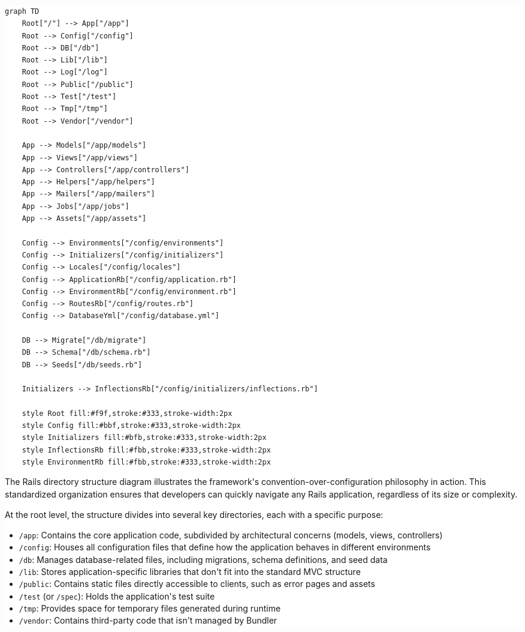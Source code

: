 ```mermaid
graph TD
    Root["/"] --> App["/app"]
    Root --> Config["/config"]
    Root --> DB["/db"]
    Root --> Lib["/lib"]
    Root --> Log["/log"]
    Root --> Public["/public"]
    Root --> Test["/test"]
    Root --> Tmp["/tmp"]
    Root --> Vendor["/vendor"]
    
    App --> Models["/app/models"]
    App --> Views["/app/views"]
    App --> Controllers["/app/controllers"]
    App --> Helpers["/app/helpers"]
    App --> Mailers["/app/mailers"]
    App --> Jobs["/app/jobs"]
    App --> Assets["/app/assets"]
    
    Config --> Environments["/config/environments"]
    Config --> Initializers["/config/initializers"]
    Config --> Locales["/config/locales"]
    Config --> ApplicationRb["/config/application.rb"]
    Config --> EnvironmentRb["/config/environment.rb"]
    Config --> RoutesRb["/config/routes.rb"]
    Config --> DatabaseYml["/config/database.yml"]
    
    DB --> Migrate["/db/migrate"]
    DB --> Schema["/db/schema.rb"]
    DB --> Seeds["/db/seeds.rb"]
    
    Initializers --> InflectionsRb["/config/initializers/inflections.rb"]
    
    style Root fill:#f9f,stroke:#333,stroke-width:2px
    style Config fill:#bbf,stroke:#333,stroke-width:2px
    style Initializers fill:#bfb,stroke:#333,stroke-width:2px
    style InflectionsRb fill:#fbb,stroke:#333,stroke-width:2px
    style EnvironmentRb fill:#fbb,stroke:#333,stroke-width:2px
```

The Rails directory structure diagram illustrates the framework's convention-over-configuration philosophy in action. This standardized organization ensures that developers can quickly navigate any Rails application, regardless of its size or complexity.

At the root level, the structure divides into several key directories, each with a specific purpose:

- `/app`: Contains the core application code, subdivided by architectural concerns (models, views, controllers)
- `/config`: Houses all configuration files that define how the application behaves in different environments
- `/db`: Manages database-related files, including migrations, schema definitions, and seed data
- `/lib`: Stores application-specific libraries that don't fit into the standard MVC structure
- `/public`: Contains static files directly accessible to clients, such as error pages and assets
- `/test` (or `/spec`): Holds the application's test suite
- `/tmp`: Provides space for temporary files generated during runtime
- `/vendor`: Contains third-party code that isn't managed by Bundler


[Generated by the Sage AI expert workbench: 2025-03-29 18:36:01  https://sage-tech.ai/workbench]: #